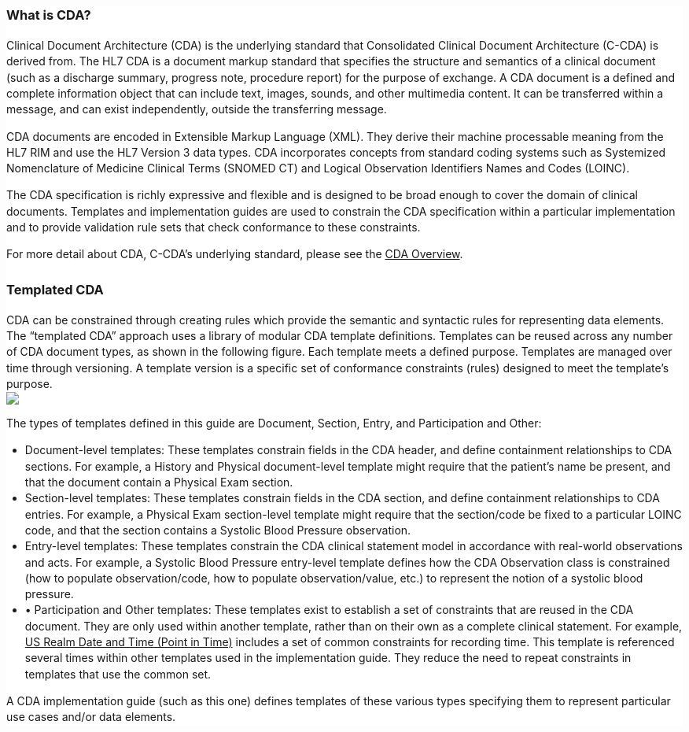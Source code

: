 ### What is CDA?
Clinical Document Architecture (CDA) is the underlying standard that Consolidated Clinical Document Architecture (C-CDA) is derived from. The HL7 CDA is a document markup standard that specifies the structure and semantics of a clinical document (such as a discharge summary, progress note, procedure report) for the purpose of exchange. A CDA document is a defined and complete information object that can include text, images, sounds, and other multimedia content. It can be transferred within a message, and can exist independently, outside the transferring message.

CDA documents are encoded in Extensible Markup Language (XML). They derive their machine processable meaning from the HL7 RIM and use the HL7 Version 3 data types. CDA incorporates concepts from standard coding systems such as Systemized Nomenclature of Medicine Clinical Terms (SNOMED CT) and Logical Observation Identifiers Names and Codes (LOINC).

The CDA specification is richly expressive and flexible and is designed to be broad enough to cover the domain of clinical documents. Templates and implementation guides are used to constrain the CDA specification within a particular implementation and to provide validation rule sets that check conformance to these constraints.

For more detail about CDA, C-CDA’s underlying standard, please see the [CDA Overview]({{site.data.fhir.cda}}/overview.html).

### Templated CDA

CDA can be constrained through creating rules which provide the semantic and syntactic rules for representing data elements. The “templated CDA” approach uses a library of modular CDA template definitions. Templates can be reused across any number of CDA document types, as shown in the following figure. Each template meets a defined purpose. Templates are managed over time through versioning. A template version is a specific set of conformance constraints (rules) designed to meet the template’s purpose.
<img src="templated-cda.png" style="float: none; display: block; margin-left: auto; margin-right: auto;" />

The types of templates defined in this guide are Document, Section, Entry, and Participation and Other:

* Document-level templates: These templates constrain fields in the CDA header, and define containment relationships to CDA sections. For example, a History and Physical document-level template might require that the patient’s name be present, and that the document contain a Physical Exam section.
* Section-level templates: These templates constrain fields in the CDA section, and define containment relationships to CDA entries. For example, a Physical Exam section-level template might require that the section/code be fixed to a particular LOINC code, and that the section contains a Systolic Blood Pressure observation.
* Entry-level templates: These templates constrain the CDA clinical statement model in accordance with real-world observations and acts. For example, a Systolic Blood Pressure entry-level template defines how the CDA Observation class is constrained (how to populate observation/code, how to populate observation/value, etc.) to represent the notion of a systolic blood pressure.
* •	Participation and Other templates: These templates exist to establish a set of constraints that are reused in the CDA document. They are only used within another template, rather than on their own as a complete clinical statement. For example, [US Realm Date and Time (Point in Time)](StructureDefinition-USRealmDateTime.html) includes a set of common constraints for recording time. This template is referenced several times within other templates used in the implementation guide. They reduce the need to repeat constraints in templates that use the common set.

A CDA implementation guide (such as this one) defines templates of these various types specifying them to represent particular use cases and/or data elements.
